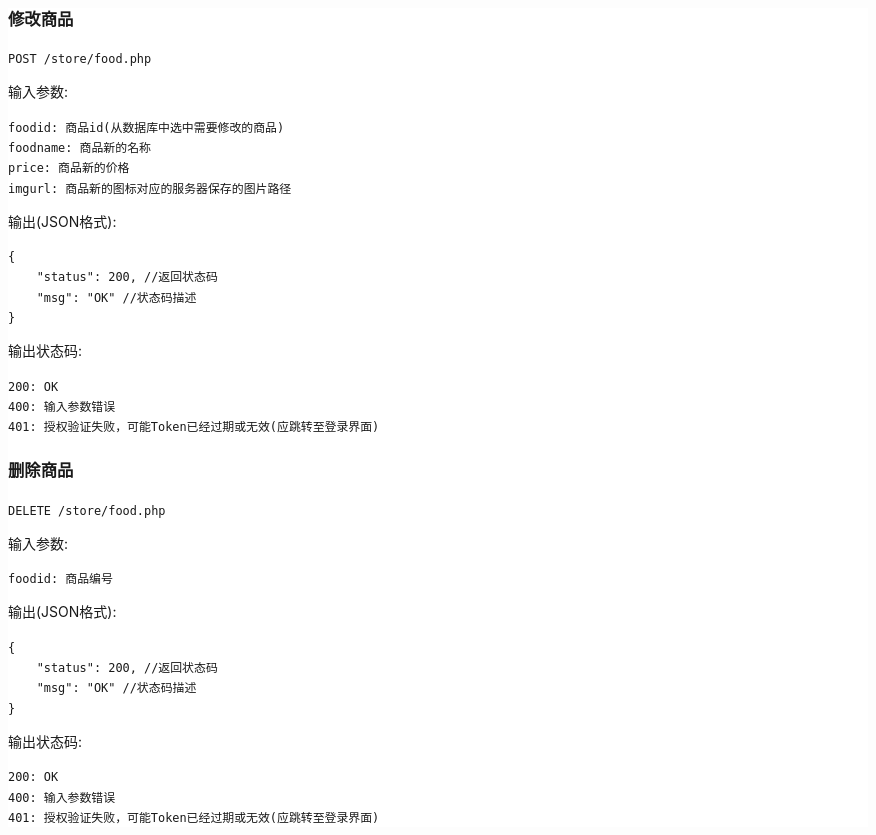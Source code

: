 ### 修改商品
```
POST /store/food.php
```

输入参数:

```
foodid: 商品id(从数据库中选中需要修改的商品)
foodname: 商品新的名称
price: 商品新的价格
imgurl: 商品新的图标对应的服务器保存的图片路径
```

输出(JSON格式):

```
{
    "status": 200, //返回状态码
    "msg": "OK" //状态码描述
}
```

输出状态码:

```
200: OK
400: 输入参数错误
401: 授权验证失败，可能Token已经过期或无效(应跳转至登录界面)
```

### 删除商品
```
DELETE /store/food.php
```

输入参数:

```
foodid: 商品编号
```

输出(JSON格式):

```
{
    "status": 200, //返回状态码
    "msg": "OK" //状态码描述
}
```

输出状态码:

```
200: OK
400: 输入参数错误
401: 授权验证失败，可能Token已经过期或无效(应跳转至登录界面)
```
